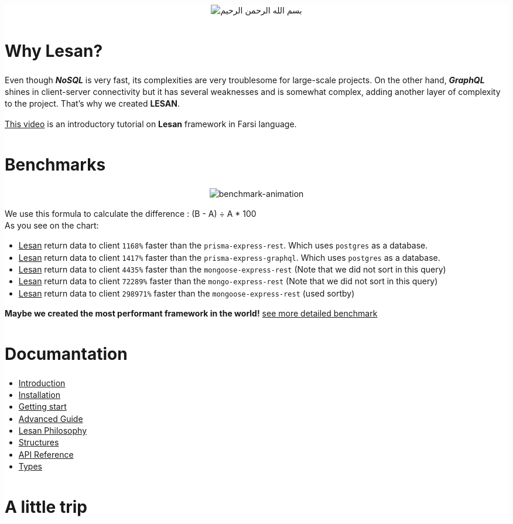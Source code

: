 <div align="center">
  <img src="./pages/src/img/besmelah.jpg" alt="بسم الله الرحمن الرحیم">
</div>

# Why **Lesan**?

Even though _**NoSQL**_ is very fast, its complexities are very troublesome for large-scale projects. On the other hand, _**GraphQL**_ shines in client-server connectivity but it has several weaknesses and is somewhat complex, adding another layer of complexity to the project. That’s why we created **LESAN**.
  
<a href="https://youtu.be/FzMNIGanXSQ" target="_blank">This video</a> is an introductory tutorial on **Lesan** framework in Farsi language.

# Benchmarks

<div align="center">
  <img src="chart.svg" width="800" height="180" alt="benchmark-animation">
</div>

We use this formula to calculate the difference : (B - A) ÷ A \* 100  
 As you see on the chart:

- [Lesan](https://github.com/MiaadTeam/lesan) return data to client `1168%` faster than the `prisma-express-rest`. Which uses `postgres` as a database.
- [Lesan](https://github.com/MiaadTeam/lesan) return data to client `1417%` faster than the `prisma-express-graphql`. Which uses `postgres` as a database.
- [Lesan](https://github.com/MiaadTeam/lesan) return data to client `4435%` faster than the `mongoose-express-rest` (Note that we did not sort in this query)
- [Lesan](https://github.com/MiaadTeam/lesan) return data to client `72289%` faster than the `mongo-express-rest` (Note that we did not sort in this query)
- [Lesan](https://github.com/MiaadTeam/lesan) return data to client `298971%` faster than the `mongoose-express-rest` (used sortby)

**Maybe we created the most performant framework in the world!** [see more detailed benchmark](https://github.com/MiaadTeam/benchmark)

# Documantation

- [Introduction](https://miaadteam.github.io/lesan/introduction.html)
- [Installation](https://miaadteam.github.io/lesan/installation.html)
- [Getting start](https://miaadteam.github.io/lesan/getting_start.html)
- [Advanced Guide](https://miaadteam.github.io/lesan/an_advanced_project.html)
- [Lesan Philosophy](https://miaadteam.github.io/lesan/Receiving_Data.html)
- [Structures](https://miaadteam.github.io/lesan/Schemas.html)
- [API Reference](https://miaadteam.github.io/lesan/api/lesan_fn.html)
- [Types](https://miaadteam.github.io/lesan/api/types/types.html)

# A little trip

